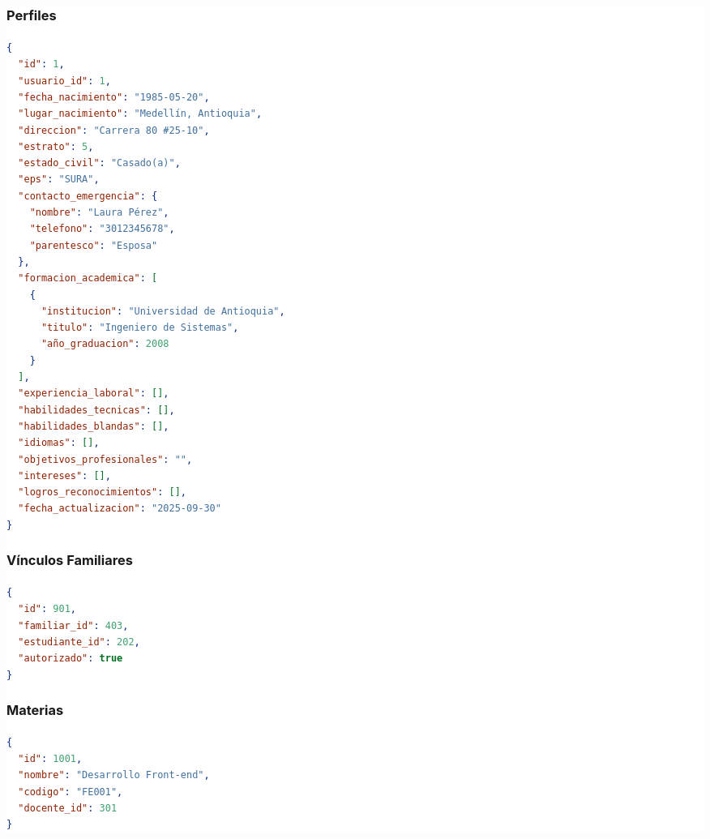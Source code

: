 ### Perfiles
```json
{
  "id": 1,
  "usuario_id": 1,
  "fecha_nacimiento": "1985-05-20",
  "lugar_nacimiento": "Medellín, Antioquia",
  "direccion": "Carrera 80 #25-10",
  "estrato": 5,
  "estado_civil": "Casado(a)",
  "eps": "SURA",
  "contacto_emergencia": {
    "nombre": "Laura Pérez",
    "telefono": "3012345678",
    "parentesco": "Esposa"
  },
  "formacion_academica": [
    {
      "institucion": "Universidad de Antioquia",
      "titulo": "Ingeniero de Sistemas",
      "año_graduacion": 2008
    }
  ],
  "experiencia_laboral": [],
  "habilidades_tecnicas": [],
  "habilidades_blandas": [],
  "idiomas": [],
  "objetivos_profesionales": "",
  "intereses": [],
  "logros_reconocimientos": [],
  "fecha_actualizacion": "2025-09-30"
}
```

### Vínculos Familiares
```json
{
  "id": 901,
  "familiar_id": 403,
  "estudiante_id": 202,
  "autorizado": true
}
```

### Materias
```json
{
  "id": 1001,
  "nombre": "Desarrollo Front-end",
  "codigo": "FE001",
  "docente_id": 301
}
```
